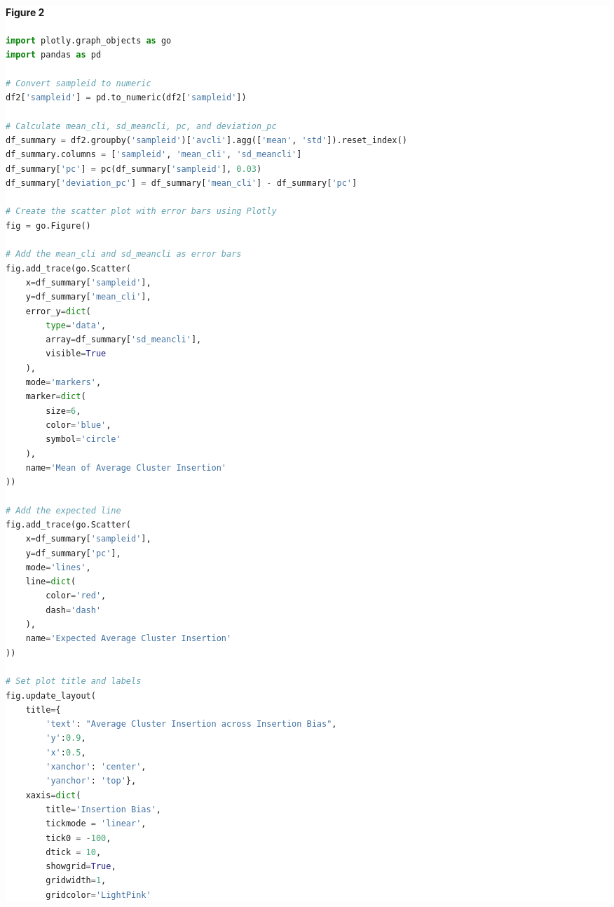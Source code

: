 #### Figure 2

```python
import plotly.graph_objects as go
import pandas as pd

# Convert sampleid to numeric
df2['sampleid'] = pd.to_numeric(df2['sampleid'])

# Calculate mean_cli, sd_meancli, pc, and deviation_pc
df_summary = df2.groupby('sampleid')['avcli'].agg(['mean', 'std']).reset_index()
df_summary.columns = ['sampleid', 'mean_cli', 'sd_meancli']
df_summary['pc'] = pc(df_summary['sampleid'], 0.03)
df_summary['deviation_pc'] = df_summary['mean_cli'] - df_summary['pc']

# Create the scatter plot with error bars using Plotly
fig = go.Figure()

# Add the mean_cli and sd_meancli as error bars
fig.add_trace(go.Scatter(
    x=df_summary['sampleid'],
    y=df_summary['mean_cli'],
    error_y=dict(
        type='data',
        array=df_summary['sd_meancli'],
        visible=True
    ),
    mode='markers',
    marker=dict(
        size=6,
        color='blue',
        symbol='circle'
    ),
    name='Mean of Average Cluster Insertion'
))

# Add the expected line
fig.add_trace(go.Scatter(
    x=df_summary['sampleid'],
    y=df_summary['pc'],
    mode='lines',
    line=dict(
        color='red',
        dash='dash'
    ),
    name='Expected Average Cluster Insertion'
))

# Set plot title and labels
fig.update_layout(
    title={
        'text': "Average Cluster Insertion across Insertion Bias",
        'y':0.9,
        'x':0.5,
        'xanchor': 'center',
        'yanchor': 'top'},
    xaxis=dict(
        title='Insertion Bias',
        tickmode = 'linear',
        tick0 = -100,
        dtick = 10,
        showgrid=True,
        gridwidth=1,
        gridcolor='LightPink'
```